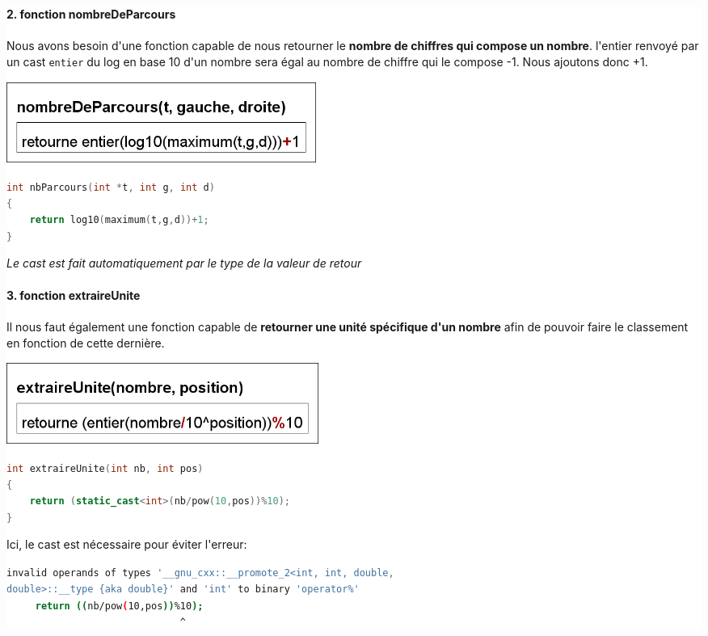 #### 2. fonction nombreDeParcours

Nous avons besoin d'une fonction capable de nous retourner le **nombre de chiffres qui compose un nombre**.
l'entier renvoyé par un cast `entier` du log en base 10 d'un nombre sera égal au nombre de chiffre qui le compose -1. Nous ajoutons donc +1.

<img src="/00illustrations/algo-tri/radixNombreDeParcours.png" align="" height="100" float="right">


```c++
int nbParcours(int *t, int g, int d)
{
    return log10(maximum(t,g,d))+1;
}
```
_Le cast est fait automatiquement par le type de la valeur de retour_

#### 3. fonction extraireUnite

Il nous faut également une fonction capable de **retourner une unité spécifique d'un nombre** afin de pouvoir faire le classement en fonction de cette dernière.

<img src="/00illustrations/algo-tri/radixExtraireUnite.png" align="" height="100" float="right">

```c++
int extraireUnite(int nb, int pos)
{
    return (static_cast<int>(nb/pow(10,pos))%10);
}
```
Ici, le cast est nécessaire pour éviter l'erreur:

```bash
invalid operands of types '__gnu_cxx::__promote_2<int, int, double,
double>::__type {aka double}' and 'int' to binary 'operator%'
     return ((nb/pow(10,pos))%10);
                              ^
```

